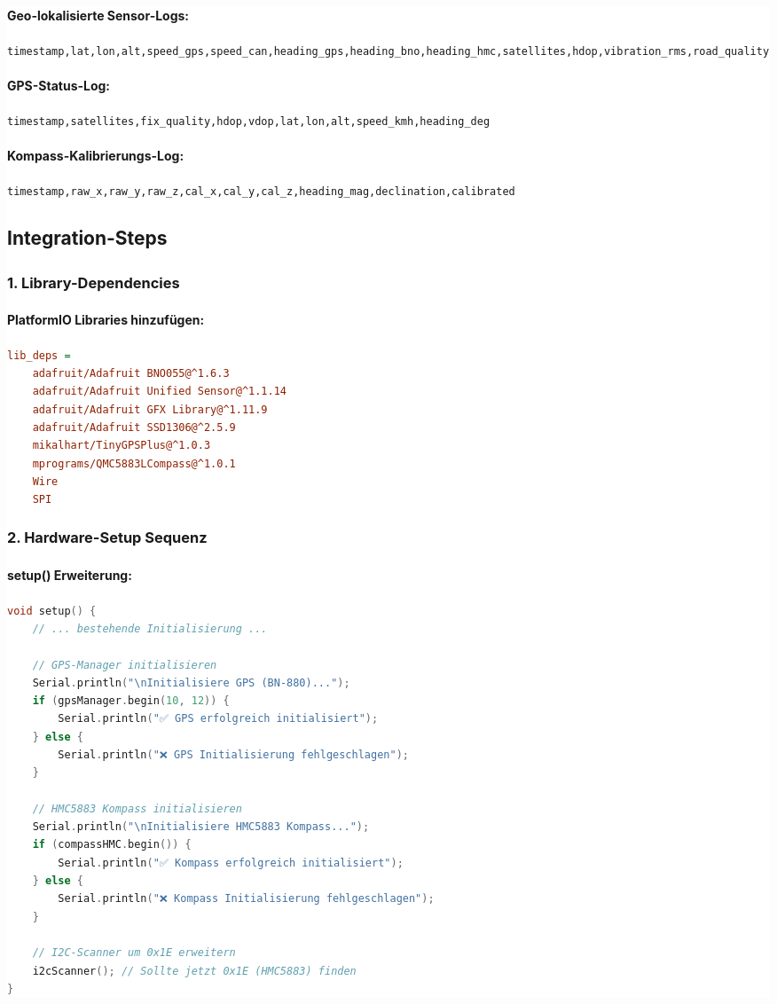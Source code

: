 #### Geo-lokalisierte Sensor-Logs:
```csv
timestamp,lat,lon,alt,speed_gps,speed_can,heading_gps,heading_bno,heading_hmc,satellites,hdop,vibration_rms,road_quality
```

#### GPS-Status-Log:
```csv
timestamp,satellites,fix_quality,hdop,vdop,lat,lon,alt,speed_kmh,heading_deg
```

#### Kompass-Kalibrierungs-Log:
```csv
timestamp,raw_x,raw_y,raw_z,cal_x,cal_y,cal_z,heading_mag,declination,calibrated
```

## Integration-Steps

### 1. Library-Dependencies

#### PlatformIO Libraries hinzufügen:
```ini
lib_deps = 
    adafruit/Adafruit BNO055@^1.6.3
    adafruit/Adafruit Unified Sensor@^1.1.14
    adafruit/Adafruit GFX Library@^1.11.9  
    adafruit/Adafruit SSD1306@^2.5.9
    mikalhart/TinyGPSPlus@^1.0.3
    mprograms/QMC5883LCompass@^1.0.1
    Wire
    SPI
```

### 2. Hardware-Setup Sequenz

#### setup() Erweiterung:
```cpp
void setup() {
    // ... bestehende Initialisierung ...
    
    // GPS-Manager initialisieren
    Serial.println("\nInitialisiere GPS (BN-880)...");
    if (gpsManager.begin(10, 12)) {
        Serial.println("✅ GPS erfolgreich initialisiert");
    } else {
        Serial.println("❌ GPS Initialisierung fehlgeschlagen");
    }
    
    // HMC5883 Kompass initialisieren
    Serial.println("\nInitialisiere HMC5883 Kompass...");
    if (compassHMC.begin()) {
        Serial.println("✅ Kompass erfolgreich initialisiert");
    } else {
        Serial.println("❌ Kompass Initialisierung fehlgeschlagen");
    }
    
    // I2C-Scanner um 0x1E erweitern
    i2cScanner(); // Sollte jetzt 0x1E (HMC5883) finden
}
```
